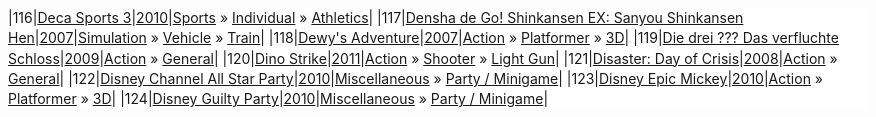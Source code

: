 |116|<a href="https://gamefaqs.gamespot.com/wii/994906-deca-sports-3" target="_blank" rel="noopener noreferrer">Deca Sports 3</a>|<a href="https://gamefaqs.gamespot.com/wii/994906-deca-sports-3/data" target="_blank" rel="noopener noreferrer">2010</a>|<a href="https://gamefaqs.gamespot.com/wii/category/43-sports" target="_blank" rel="noopener noreferrer">Sports</a> &raquo; <a href="https://gamefaqs.gamespot.com/wii/category/92-sports-individual" target="_blank" rel="noopener noreferrer">Individual</a> &raquo; <a href="https://gamefaqs.gamespot.com/wii/category/231-sports-individual-athletics" target="_blank" rel="noopener noreferrer">Athletics</a>|
|117|<a href="https://gamefaqs.gamespot.com/wii/933046-densha-de-go-shinkansen-ex-sanyou-shinkansen-hen" target="_blank" rel="noopener noreferrer">Densha de Go! Shinkansen EX: Sanyou Shinkansen Hen</a>|<a href="https://gamefaqs.gamespot.com/wii/933046-densha-de-go-shinkansen-ex-sanyou-shinkansen-hen/data" target="_blank" rel="noopener noreferrer">2007</a>|<a href="https://gamefaqs.gamespot.com/wii/category/46-simulation" target="_blank" rel="noopener noreferrer">Simulation</a> &raquo; <a href="https://gamefaqs.gamespot.com/wii/category/316-simulation-vehicle" target="_blank" rel="noopener noreferrer">Vehicle</a> &raquo; <a href="https://gamefaqs.gamespot.com/wii/category/259-simulation-vehicle-train" target="_blank" rel="noopener noreferrer">Train</a>|
|118|<a href="https://gamefaqs.gamespot.com/wii/938142-dewys-adventure" target="_blank" rel="noopener noreferrer">Dewy's Adventure</a>|<a href="https://gamefaqs.gamespot.com/wii/938142-dewys-adventure/data" target="_blank" rel="noopener noreferrer">2007</a>|<a href="https://gamefaqs.gamespot.com/wii/category/54-action" target="_blank" rel="noopener noreferrer">Action</a> &raquo; <a href="https://gamefaqs.gamespot.com/wii/category/56-action-platformer" target="_blank" rel="noopener noreferrer">Platformer</a> &raquo; <a href="https://gamefaqs.gamespot.com/wii/category/85-action-platformer-3d" target="_blank" rel="noopener noreferrer">3D</a>|
|119|<a href="https://gamefaqs.gamespot.com/wii/396372-die-drei-das-verfluchte-schloss" target="_blank" rel="noopener noreferrer">Die drei ??? Das verfluchte Schloss</a>|<a href="https://gamefaqs.gamespot.com/wii/396372-die-drei-das-verfluchte-schloss/data" target="_blank" rel="noopener noreferrer">2009</a>|<a href="https://gamefaqs.gamespot.com/wii/category/54-action" target="_blank" rel="noopener noreferrer">Action</a> &raquo; <a href="https://gamefaqs.gamespot.com/wii/category/250-action-general" target="_blank" rel="noopener noreferrer">General</a>|
|120|<a href="https://gamefaqs.gamespot.com/wii/619110-dino-strike" target="_blank" rel="noopener noreferrer">Dino Strike</a>|<a href="https://gamefaqs.gamespot.com/wii/619110-dino-strike/data" target="_blank" rel="noopener noreferrer">2011</a>|<a href="https://gamefaqs.gamespot.com/wii/category/54-action" target="_blank" rel="noopener noreferrer">Action</a> &raquo; <a href="https://gamefaqs.gamespot.com/wii/category/55-action-shooter" target="_blank" rel="noopener noreferrer">Shooter</a> &raquo; <a href="https://gamefaqs.gamespot.com/wii/category/239-action-shooter-light-gun" target="_blank" rel="noopener noreferrer">Light Gun</a>|
|121|<a href="https://gamefaqs.gamespot.com/wii/933002-disaster-day-of-crisis" target="_blank" rel="noopener noreferrer">Disaster: Day of Crisis</a>|<a href="https://gamefaqs.gamespot.com/wii/933002-disaster-day-of-crisis/data" target="_blank" rel="noopener noreferrer">2008</a>|<a href="https://gamefaqs.gamespot.com/wii/category/54-action" target="_blank" rel="noopener noreferrer">Action</a> &raquo; <a href="https://gamefaqs.gamespot.com/wii/category/250-action-general" target="_blank" rel="noopener noreferrer">General</a>|
|122|<a href="https://gamefaqs.gamespot.com/wii/997592-disney-channel-all-star-party" target="_blank" rel="noopener noreferrer">Disney Channel All Star Party</a>|<a href="https://gamefaqs.gamespot.com/wii/997592-disney-channel-all-star-party/data" target="_blank" rel="noopener noreferrer">2010</a>|<a href="https://gamefaqs.gamespot.com/wii/category/49-miscellaneous" target="_blank" rel="noopener noreferrer">Miscellaneous</a> &raquo; <a href="https://gamefaqs.gamespot.com/wii/category/181-miscellaneous-party-minigame" target="_blank" rel="noopener noreferrer">Party / Minigame</a>|
|123|<a href="https://gamefaqs.gamespot.com/wii/975515-disney-epic-mickey" target="_blank" rel="noopener noreferrer">Disney Epic Mickey</a>|<a href="https://gamefaqs.gamespot.com/wii/975515-disney-epic-mickey/data" target="_blank" rel="noopener noreferrer">2010</a>|<a href="https://gamefaqs.gamespot.com/wii/category/54-action" target="_blank" rel="noopener noreferrer">Action</a> &raquo; <a href="https://gamefaqs.gamespot.com/wii/category/56-action-platformer" target="_blank" rel="noopener noreferrer">Platformer</a> &raquo; <a href="https://gamefaqs.gamespot.com/wii/category/85-action-platformer-3d" target="_blank" rel="noopener noreferrer">3D</a>|
|124|<a href="https://gamefaqs.gamespot.com/wii/990140-disney-guilty-party" target="_blank" rel="noopener noreferrer">Disney Guilty Party</a>|<a href="https://gamefaqs.gamespot.com/wii/990140-disney-guilty-party/data" target="_blank" rel="noopener noreferrer">2010</a>|<a href="https://gamefaqs.gamespot.com/wii/category/49-miscellaneous" target="_blank" rel="noopener noreferrer">Miscellaneous</a> &raquo; <a href="https://gamefaqs.gamespot.com/wii/category/181-miscellaneous-party-minigame" target="_blank" rel="noopener noreferrer">Party / Minigame</a>|